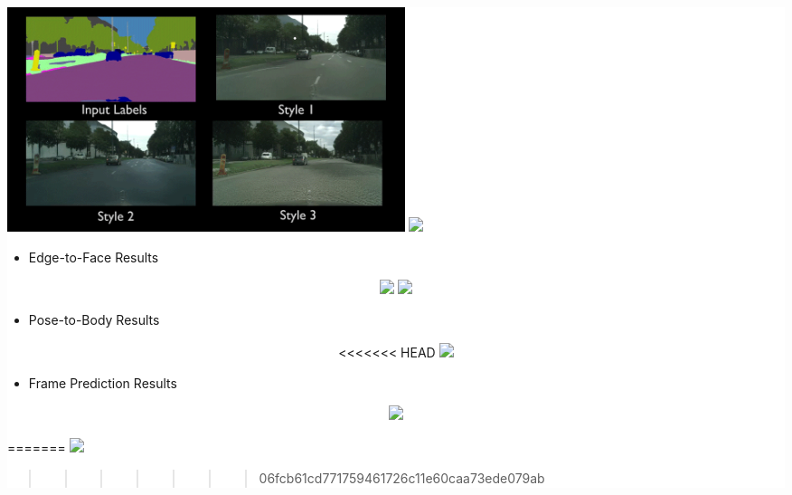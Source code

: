   <img src='imgs/city_change_styles.gif' width='440'/>  
  <img src='imgs/city_change_labels.gif' width='440'/>
</p>

- Edge-to-Face Results
<p align='center'>
  <img src='imgs/face.gif' width='440'/>
  <img src='imgs/face_multiple.gif' width='440'/>
</p>

- Pose-to-Body Results
<p align='center'>
<<<<<<< HEAD
  <img src='imgs/pose.gif' width='550'/>
</p>

- Frame Prediction Results
<p align='center'>
  <img src='imgs/framePredict.gif' width='550'/>
</p>
=======
  <img src='imgs/pose.gif' width='440'/>
</p>

>>>>>>> 06fcb61cd771759461726c11e60caa73ede079ab

